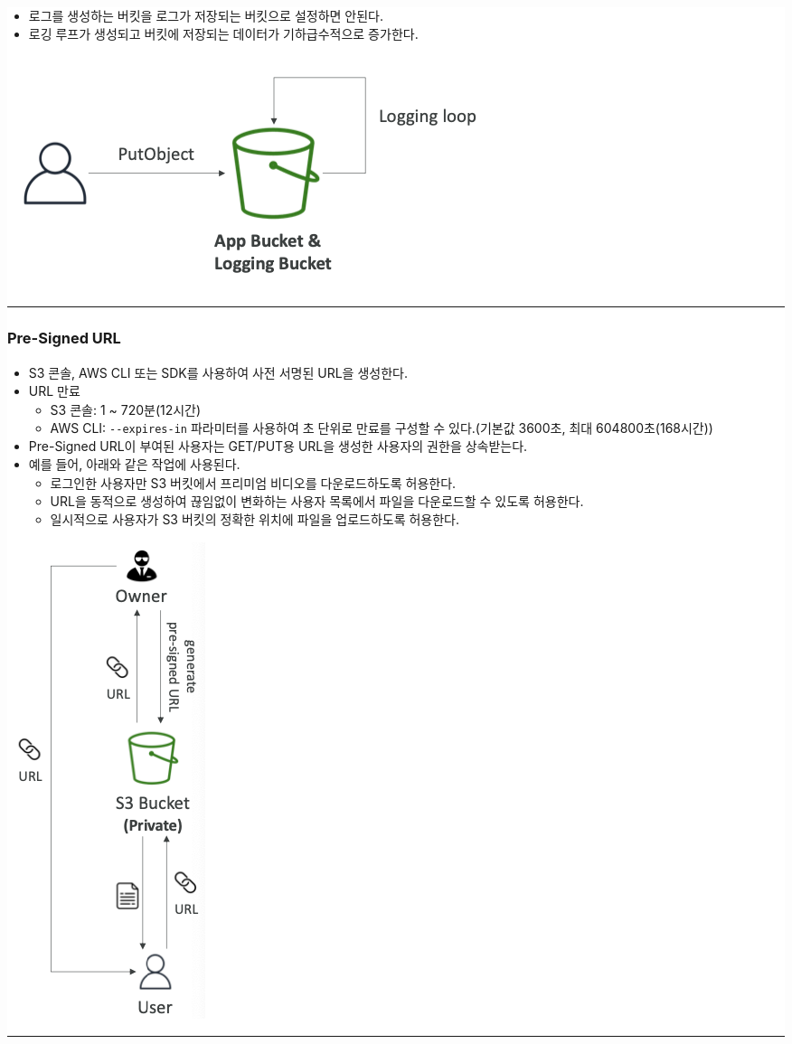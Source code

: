 - 로그를 생성하는 버킷을 로그가 저장되는 버킷으로 설정하면 안된다.
- 로깅 루프가 생성되고 버킷에 저장되는 데이터가 기하급수적으로 증가한다.

![11-access-log-warning.png](images%2F11-access-log-warning.png)

---

### Pre-Signed URL

- S3 콘솔, AWS CLI 또는 SDK를 사용하여 사전 서명된 URL을 생성한다.
- URL 만료
  - S3 콘솔: 1 ~ 720분(12시간)
  - AWS CLI: `--expires-in` 파라미터를 사용하여 초 단위로 만료를 구성할 수 있다.(기본값 3600초, 최대 604800초(168시간))
- Pre-Signed URL이 부여된 사용자는 GET/PUT용 URL을 생성한 사용자의 권한을 상속받는다.
- 예를 들어, 아래와 같은 작업에 사용된다.
  - 로그인한 사용자만 S3 버킷에서 프리미엄 비디오를 다운로드하도록 허용한다.
  - URL을 동적으로 생성하여 끊임없이 변화하는 사용자 목록에서 파일을 다운로드할 수 있도록 허용한다.
  - 일시적으로 사용자가 S3 버킷의 정확한 위치에 파일을 업로드하도록 허용한다.

![12-pre-signed-url.png](images%2F12-pre-signed-url.png)

---